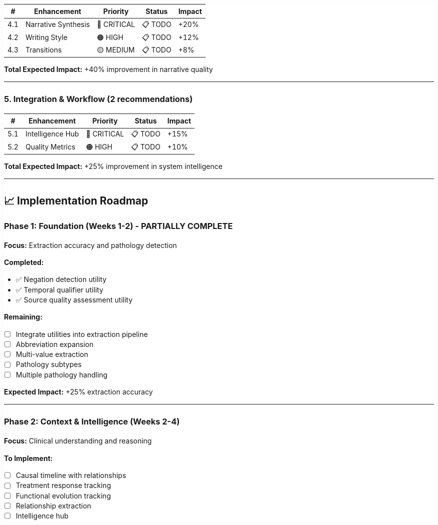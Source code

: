 | # | Enhancement | Priority | Status | Impact |
|---|------------|----------|--------|--------|
| 4.1 | Narrative Synthesis | 🔴 CRITICAL | 📋 TODO | +20% |
| 4.2 | Writing Style | 🟠 HIGH | 📋 TODO | +12% |
| 4.3 | Transitions | 🟡 MEDIUM | 📋 TODO | +8% |

**Total Expected Impact:** +40% improvement in narrative quality

---

### **5. Integration & Workflow** (2 recommendations)

| # | Enhancement | Priority | Status | Impact |
|---|------------|----------|--------|--------|
| 5.1 | Intelligence Hub | 🔴 CRITICAL | 📋 TODO | +15% |
| 5.2 | Quality Metrics | 🟠 HIGH | 📋 TODO | +10% |

**Total Expected Impact:** +25% improvement in system intelligence

---

## 📈 Implementation Roadmap

### **Phase 1: Foundation** (Weeks 1-2) - PARTIALLY COMPLETE

**Focus:** Extraction accuracy and pathology detection

**Completed:**
- ✅ Negation detection utility
- ✅ Temporal qualifier utility
- ✅ Source quality assessment utility

**Remaining:**
- [ ] Integrate utilities into extraction pipeline
- [ ] Abbreviation expansion
- [ ] Multi-value extraction
- [ ] Pathology subtypes
- [ ] Multiple pathology handling

**Expected Impact:** +25% extraction accuracy

---

### **Phase 2: Context & Intelligence** (Weeks 2-4)

**Focus:** Clinical understanding and reasoning

**To Implement:**
- [ ] Causal timeline with relationships
- [ ] Treatment response tracking
- [ ] Functional evolution tracking
- [ ] Relationship extraction
- [ ] Intelligence hub
